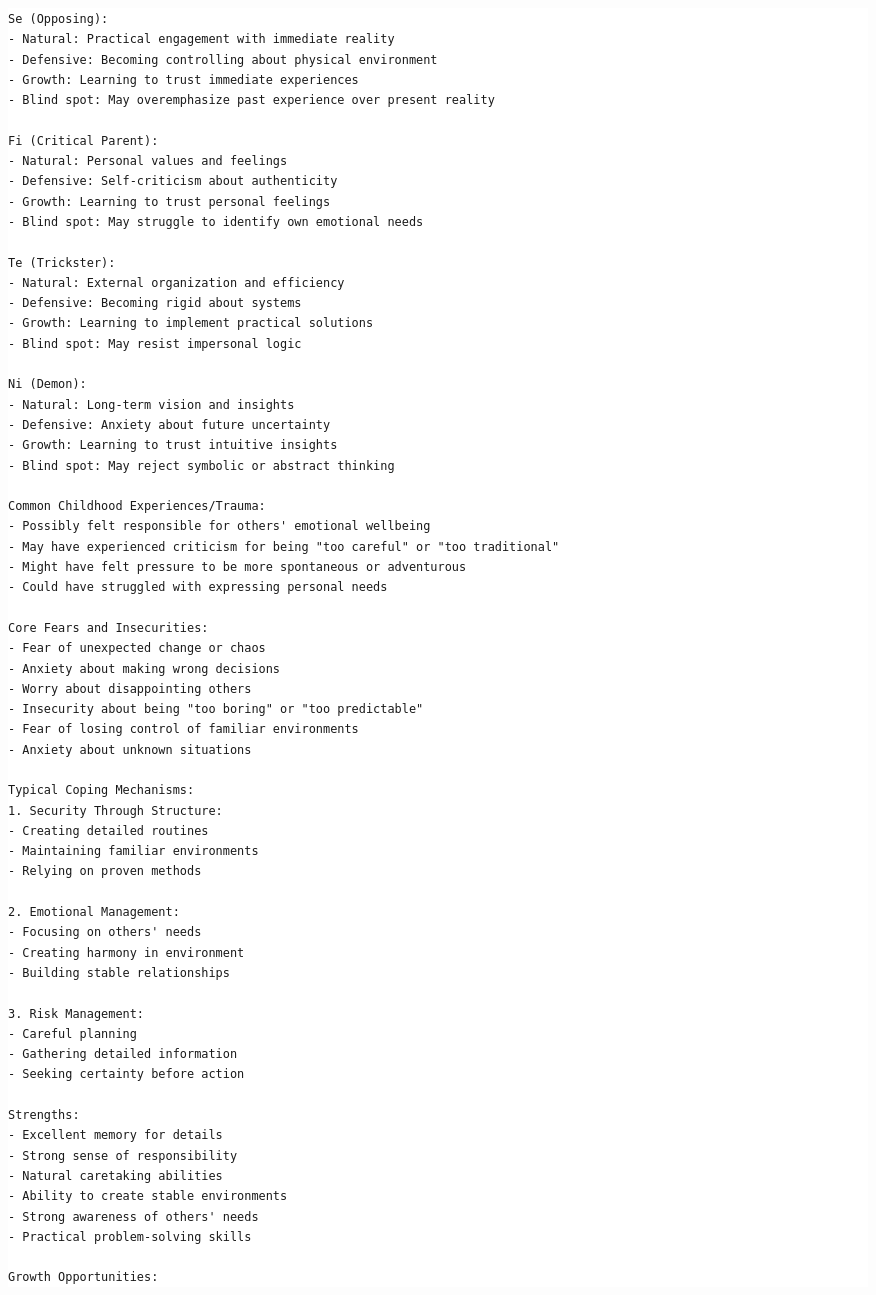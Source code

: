 ```
Se (Opposing):
- Natural: Practical engagement with immediate reality
- Defensive: Becoming controlling about physical environment
- Growth: Learning to trust immediate experiences
- Blind spot: May overemphasize past experience over present reality

Fi (Critical Parent):
- Natural: Personal values and feelings
- Defensive: Self-criticism about authenticity
- Growth: Learning to trust personal feelings
- Blind spot: May struggle to identify own emotional needs

Te (Trickster):
- Natural: External organization and efficiency
- Defensive: Becoming rigid about systems
- Growth: Learning to implement practical solutions
- Blind spot: May resist impersonal logic

Ni (Demon):
- Natural: Long-term vision and insights
- Defensive: Anxiety about future uncertainty
- Growth: Learning to trust intuitive insights
- Blind spot: May reject symbolic or abstract thinking

Common Childhood Experiences/Trauma:
- Possibly felt responsible for others' emotional wellbeing
- May have experienced criticism for being "too careful" or "too traditional"
- Might have felt pressure to be more spontaneous or adventurous
- Could have struggled with expressing personal needs

Core Fears and Insecurities:
- Fear of unexpected change or chaos
- Anxiety about making wrong decisions
- Worry about disappointing others
- Insecurity about being "too boring" or "too predictable"
- Fear of losing control of familiar environments
- Anxiety about unknown situations

Typical Coping Mechanisms:
1. Security Through Structure:
- Creating detailed routines
- Maintaining familiar environments
- Relying on proven methods

2. Emotional Management:
- Focusing on others' needs
- Creating harmony in environment
- Building stable relationships

3. Risk Management:
- Careful planning
- Gathering detailed information
- Seeking certainty before action

Strengths:
- Excellent memory for details
- Strong sense of responsibility
- Natural caretaking abilities
- Ability to create stable environments
- Strong awareness of others' needs
- Practical problem-solving skills

Growth Opportunities:
```